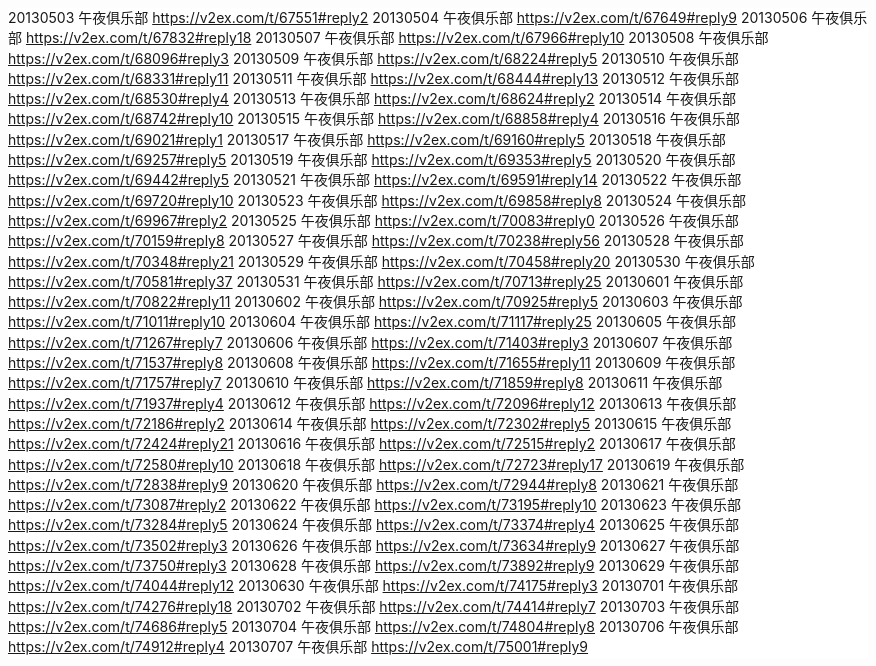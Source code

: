 20130503 午夜俱乐部	https://v2ex.com/t/67551#reply2
20130504 午夜俱乐部	https://v2ex.com/t/67649#reply9
20130506 午夜俱乐部	https://v2ex.com/t/67832#reply18
20130507 午夜俱乐部	https://v2ex.com/t/67966#reply10
20130508 午夜俱乐部	https://v2ex.com/t/68096#reply3
20130509 午夜俱乐部	https://v2ex.com/t/68224#reply5
20130510 午夜俱乐部	https://v2ex.com/t/68331#reply11
20130511 午夜俱乐部	https://v2ex.com/t/68444#reply13
20130512 午夜俱乐部	https://v2ex.com/t/68530#reply4
20130513 午夜俱乐部	https://v2ex.com/t/68624#reply2
20130514 午夜俱乐部	https://v2ex.com/t/68742#reply10
20130515 午夜俱乐部	https://v2ex.com/t/68858#reply4
20130516 午夜俱乐部	https://v2ex.com/t/69021#reply1
20130517 午夜俱乐部	https://v2ex.com/t/69160#reply5
20130518 午夜俱乐部	https://v2ex.com/t/69257#reply5
20130519 午夜俱乐部	https://v2ex.com/t/69353#reply5
20130520 午夜俱乐部	https://v2ex.com/t/69442#reply5
20130521 午夜俱乐部	https://v2ex.com/t/69591#reply14
20130522 午夜俱乐部	https://v2ex.com/t/69720#reply10
20130523 午夜俱乐部	https://v2ex.com/t/69858#reply8
20130524 午夜俱乐部	https://v2ex.com/t/69967#reply2
20130525 午夜俱乐部	https://v2ex.com/t/70083#reply0
20130526 午夜俱乐部	https://v2ex.com/t/70159#reply8
20130527 午夜俱乐部	https://v2ex.com/t/70238#reply56
20130528 午夜俱乐部	https://v2ex.com/t/70348#reply21
20130529 午夜俱乐部	https://v2ex.com/t/70458#reply20
20130530 午夜俱乐部	https://v2ex.com/t/70581#reply37
20130531 午夜俱乐部	https://v2ex.com/t/70713#reply25
20130601 午夜俱乐部	https://v2ex.com/t/70822#reply11
20130602 午夜俱乐部	https://v2ex.com/t/70925#reply5
20130603 午夜俱乐部	https://v2ex.com/t/71011#reply10
20130604 午夜俱乐部	https://v2ex.com/t/71117#reply25
20130605 午夜俱乐部	https://v2ex.com/t/71267#reply7
20130606 午夜俱乐部	https://v2ex.com/t/71403#reply3
20130607 午夜俱乐部	https://v2ex.com/t/71537#reply8
20130608 午夜俱乐部	https://v2ex.com/t/71655#reply11
20130609 午夜俱乐部	https://v2ex.com/t/71757#reply7
20130610 午夜俱乐部	https://v2ex.com/t/71859#reply8
20130611 午夜俱乐部	https://v2ex.com/t/71937#reply4
20130612 午夜俱乐部	https://v2ex.com/t/72096#reply12
20130613 午夜俱乐部	https://v2ex.com/t/72186#reply2
20130614 午夜俱乐部	https://v2ex.com/t/72302#reply5
20130615 午夜俱乐部	https://v2ex.com/t/72424#reply21
20130616 午夜俱乐部	https://v2ex.com/t/72515#reply2
20130617 午夜俱乐部	https://v2ex.com/t/72580#reply10
20130618 午夜俱乐部	https://v2ex.com/t/72723#reply17
20130619 午夜俱乐部	https://v2ex.com/t/72838#reply9
20130620 午夜俱乐部	https://v2ex.com/t/72944#reply8
20130621 午夜俱乐部	https://v2ex.com/t/73087#reply2
20130622 午夜俱乐部	https://v2ex.com/t/73195#reply10
20130623 午夜俱乐部	https://v2ex.com/t/73284#reply5
20130624 午夜俱乐部	https://v2ex.com/t/73374#reply4
20130625 午夜俱乐部	https://v2ex.com/t/73502#reply3
20130626 午夜俱乐部	https://v2ex.com/t/73634#reply9
20130627 午夜俱乐部	https://v2ex.com/t/73750#reply3
20130628 午夜俱乐部	https://v2ex.com/t/73892#reply9
20130629 午夜俱乐部	https://v2ex.com/t/74044#reply12
20130630 午夜俱乐部	https://v2ex.com/t/74175#reply3
20130701 午夜俱乐部	https://v2ex.com/t/74276#reply18
20130702 午夜俱乐部	https://v2ex.com/t/74414#reply7
20130703 午夜俱乐部	https://v2ex.com/t/74686#reply5
20130704 午夜俱乐部	https://v2ex.com/t/74804#reply8
20130706 午夜俱乐部	https://v2ex.com/t/74912#reply4
20130707 午夜俱乐部	https://v2ex.com/t/75001#reply9
